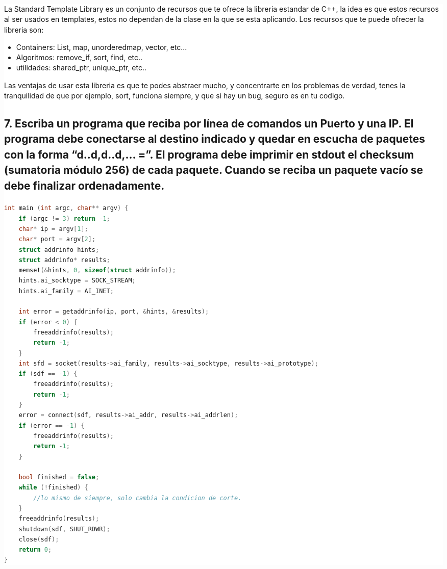 La Standard Template Library es un conjunto de recursos que te ofrece la libreria estandar de C++, la idea es que estos recursos al ser usados en templates, estos no dependan de la clase en la que se esta aplicando. Los recursos que te puede ofrecer la libreria son:
- Containers:
List, map, unorderedmap, vector, etc...
- Algoritmos:
remove_if, sort, find, etc..
- utilidades:
shared_ptr, unique_ptr, etc..

Las ventajas de usar esta libreria es que te podes abstraer mucho, y concentrarte en los problemas de verdad, tenes la tranquilidad de que por ejemplo, sort, funciona siempre, y que si hay un bug, seguro es en tu codigo.

## 7. Escriba un programa que reciba por línea de comandos un Puerto y una IP. El programa debe conectarse al destino indicado y quedar en escucha de paquetes con la forma “d..d,d..d,… =”. El programa debe imprimir en stdout el checksum (sumatoria módulo 256) de cada paquete. Cuando se reciba un paquete vacío se debe finalizar ordenadamente.

```c
int main (int argc, char** argv) {
    if (argc != 3) return -1;
    char* ip = argv[1];
    char* port = argv[2];
    struct addrinfo hints;
    struct addrinfo* results;
    memset(&hints, 0, sizeof(struct addrinfo));
    hints.ai_socktype = SOCK_STREAM;
    hints.ai_family = AI_INET;

    int error = getaddrinfo(ip, port, &hints, &results);
    if (error < 0) {
        freeaddrinfo(results);
        return -1;
    }
    int sfd = socket(results->ai_family, results->ai_socktype, results->ai_prototype);
    if (sdf == -1) {
        freeaddrinfo(results);
        return -1;
    }
    error = connect(sdf, results->ai_addr, results->ai_addrlen);
    if (error == -1) {
        freeaddrinfo(results);
        return -1;
    }

    bool finished = false;
    while (!finished) {
        //lo mismo de siempre, solo cambia la condicion de corte.
    }
    freeaddrinfo(results);
    shutdown(sdf, SHUT_RDWR);
    close(sdf);
    return 0;
}
```
